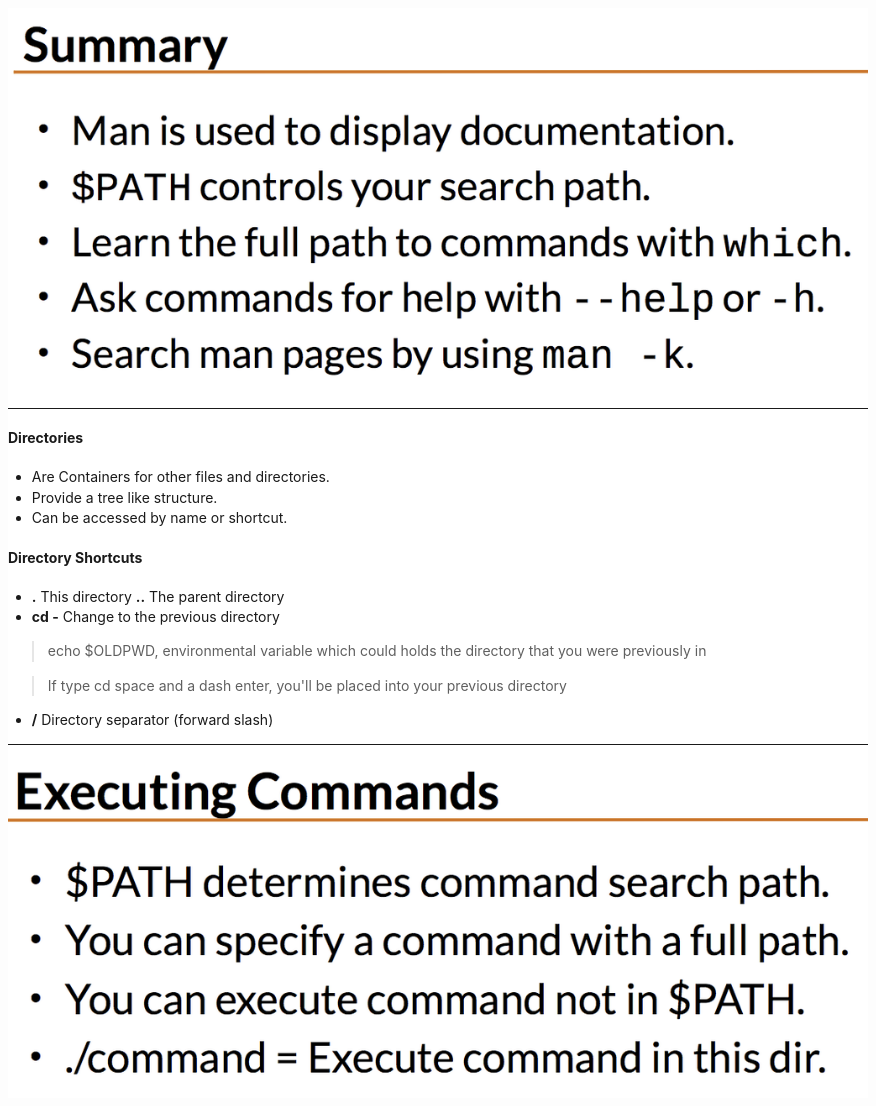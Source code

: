 ![](images/02-025.png)

-------------------

#### Directories

+ Are Containers for other files and directories.
+ Provide a tree like structure.
+ Can be accessed by name or shortcut.


#### Directory Shortcuts

* __.__	 This directory
	 __..__	 The parent directory
* __cd -__ Change to the previous directory
>  echo $OLDPWD, environmental variable which could holds the directory that you were previously in

> If type cd space and a dash enter, you'll be placed into your previous directory  

* __/__ Directory separator (forward slash)

-------------------

![](images/02-026.png)
